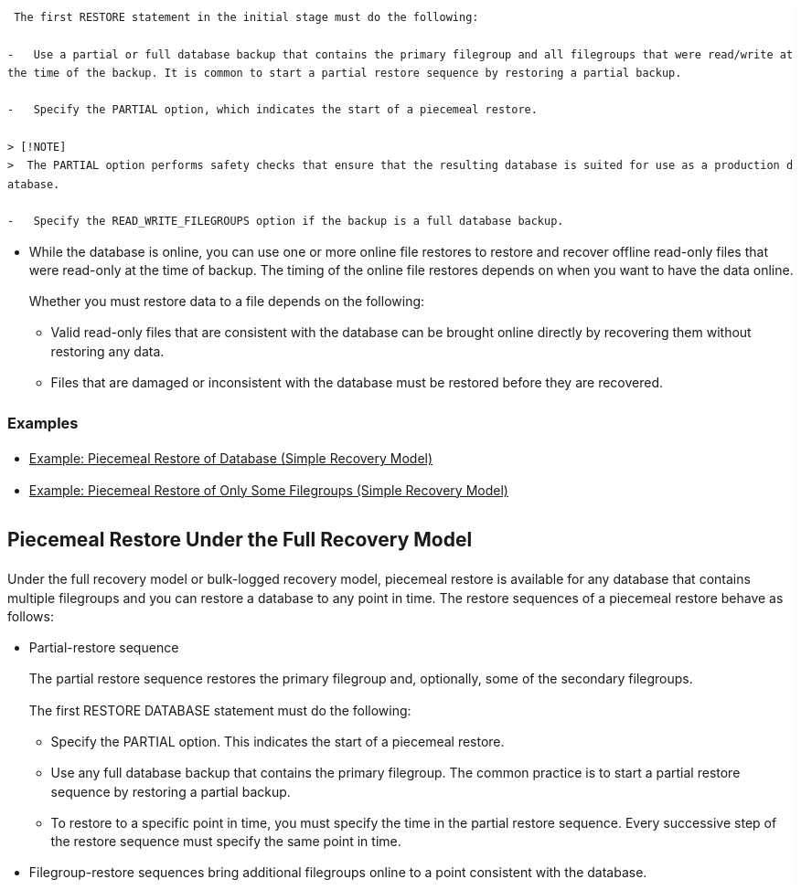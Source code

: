      The first RESTORE statement in the initial stage must do the following:  
  
    -   Use a partial or full database backup that contains the primary filegroup and all filegroups that were read/write at the time of the backup. It is common to start a partial restore sequence by restoring a partial backup.  
  
    -   Specify the PARTIAL option, which indicates the start of a piecemeal restore.  
  
    > [!NOTE]  
    >  The PARTIAL option performs safety checks that ensure that the resulting database is suited for use as a production database.  
  
    -   Specify the READ_WRITE_FILEGROUPS option if the backup is a full database backup.  
  
-   While the database is online, you can use one or more online file restores to restore and recover offline read-only files that were read-only at the time of backup. The timing of the online file restores depends on when you want to have the data online.  
  
     Whether you must restore data to a file depends on the following:  
  
    -   Valid read-only files that are consistent with the database can be brought online directly by recovering them without restoring any data.  
  
    -   Files that are damaged or inconsistent with the database must be restored before they are recovered.  
  
### Examples  
  
-   [Example: Piecemeal Restore of Database &#40;Simple Recovery Model&#41;](../../relational-databases/backup-restore/example-piecemeal-restore-of-database-simple-recovery-model.md)  
  
-   [Example: Piecemeal Restore of Only Some Filegroups &#40;Simple Recovery Model&#41;](../../relational-databases/backup-restore/example-piecemeal-restore-of-only-some-filegroups-simple-recovery-model.md)  
  
## Piecemeal Restore Under the Full Recovery Model  
 Under the full recovery model or bulk-logged recovery model, piecemeal restore is available for any database that contains multiple filegroups and you can restore a database to any point in time. The restore sequences of a piecemeal restore behave as follows:  
  
-   Partial-restore sequence  
  
     The partial restore sequence restores the primary filegroup and, optionally, some of the secondary filegroups.  
  
     The first RESTORE DATABASE statement must do the following:  
  
    -   Specify the PARTIAL option. This indicates the start of a piecemeal restore.  
  
    -   Use any full database backup that contains the primary filegroup. The common practice is to start a partial restore sequence by restoring a partial backup.  
  
    -   To restore to a specific point in time, you must specify the time in the partial restore sequence. Every successive step of the restore sequence must specify the same point in time.  
  
-   Filegroup-restore sequences bring additional filegroups online to a point consistent with the database.  
  